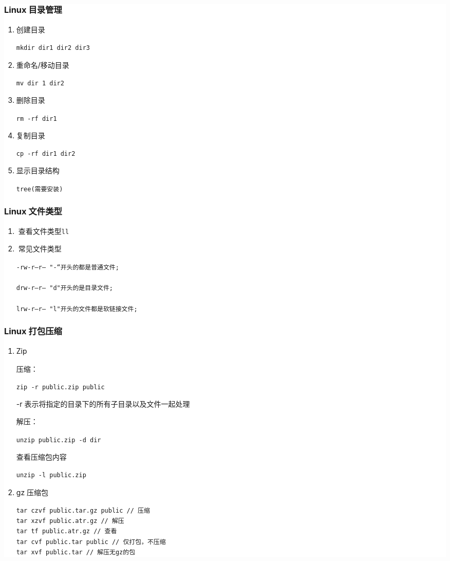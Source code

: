 ### Linux 目录管理

1. 创建目录

   `mkdir dir1 dir2 dir3`

2. 重命名/移动目录

   `mv dir 1 dir2`

3. 删除目录

   `rm -rf dir1`

4. 复制目录

   `cp -rf dir1 dir2`

5. 显示目录结构

   `tree(需要安装)`

### Linux 文件类型

1. ​	查看文件类型`ll`

2. ​    常见文件类型

   ```shell
   -rw-r—r— "-“开头的都是普通文件;
   
   drw-r—r— "d"开头的是目录文件;
   
   lrw-r—r— "l"开头的文件都是软链接文件;
   ```

### Linux 打包压缩

1. Zip

   压缩：

   `zip -r public.zip public`

   -r	表示将指定的目录下的所有子目录以及文件一起处理

   解压：

   `unzip public.zip -d dir`

   查看压缩包内容

   `unzip -l public.zip`

2. gz 压缩包

   ```shell
   tar czvf public.tar.gz public // 压缩
   tar xzvf public.atr.gz // 解压
   tar tf public.atr.gz // 查看
   tar cvf public.tar public // 仅打包，不压缩
   tar xvf public.tar // 解压无gz的包
   ```
